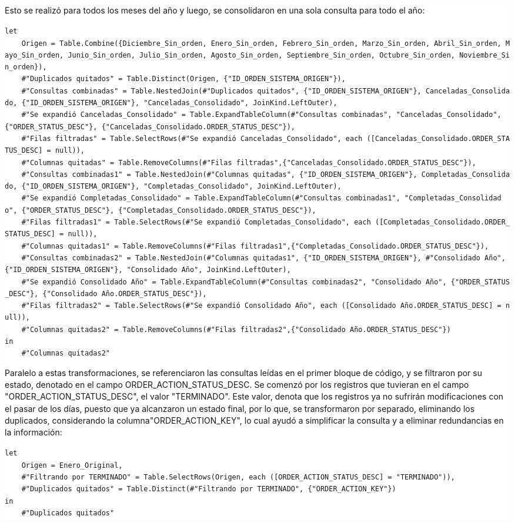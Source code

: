 Esto se realizó para todos los meses del año y luego, se consolidaron en una sola consulta para todo el año: 

```
let
    Origen = Table.Combine({Diciembre_Sin_orden, Enero_Sin_orden, Febrero_Sin_orden, Marzo_Sin_orden, Abril_Sin_orden, Mayo_Sin_orden, Junio_Sin_orden, Julio_Sin_orden, Agosto_Sin_orden, Septiembre_Sin_orden, Octubre_Sin_orden, Noviembre_Sin_orden}),
    #"Duplicados quitados" = Table.Distinct(Origen, {"ID_ORDEN_SISTEMA_ORIGEN"}),
    #"Consultas combinadas" = Table.NestedJoin(#"Duplicados quitados", {"ID_ORDEN_SISTEMA_ORIGEN"}, Canceladas_Consolidado, {"ID_ORDEN_SISTEMA_ORIGEN"}, "Canceladas_Consolidado", JoinKind.LeftOuter),
    #"Se expandió Canceladas_Consolidado" = Table.ExpandTableColumn(#"Consultas combinadas", "Canceladas_Consolidado", {"ORDER_STATUS_DESC"}, {"Canceladas_Consolidado.ORDER_STATUS_DESC"}),
    #"Filas filtradas" = Table.SelectRows(#"Se expandió Canceladas_Consolidado", each ([Canceladas_Consolidado.ORDER_STATUS_DESC] = null)),
    #"Columnas quitadas" = Table.RemoveColumns(#"Filas filtradas",{"Canceladas_Consolidado.ORDER_STATUS_DESC"}),
    #"Consultas combinadas1" = Table.NestedJoin(#"Columnas quitadas", {"ID_ORDEN_SISTEMA_ORIGEN"}, Completadas_Consolidado, {"ID_ORDEN_SISTEMA_ORIGEN"}, "Completadas_Consolidado", JoinKind.LeftOuter),
    #"Se expandió Completadas_Consolidado" = Table.ExpandTableColumn(#"Consultas combinadas1", "Completadas_Consolidado", {"ORDER_STATUS_DESC"}, {"Completadas_Consolidado.ORDER_STATUS_DESC"}),
    #"Filas filtradas1" = Table.SelectRows(#"Se expandió Completadas_Consolidado", each ([Completadas_Consolidado.ORDER_STATUS_DESC] = null)),
    #"Columnas quitadas1" = Table.RemoveColumns(#"Filas filtradas1",{"Completadas_Consolidado.ORDER_STATUS_DESC"}),
    #"Consultas combinadas2" = Table.NestedJoin(#"Columnas quitadas1", {"ID_ORDEN_SISTEMA_ORIGEN"}, #"Consolidado Año", {"ID_ORDEN_SISTEMA_ORIGEN"}, "Consolidado Año", JoinKind.LeftOuter),
    #"Se expandió Consolidado Año" = Table.ExpandTableColumn(#"Consultas combinadas2", "Consolidado Año", {"ORDER_STATUS_DESC"}, {"Consolidado Año.ORDER_STATUS_DESC"}),
    #"Filas filtradas2" = Table.SelectRows(#"Se expandió Consolidado Año", each ([Consolidado Año.ORDER_STATUS_DESC] = null)),
    #"Columnas quitadas2" = Table.RemoveColumns(#"Filas filtradas2",{"Consolidado Año.ORDER_STATUS_DESC"})
in
    #"Columnas quitadas2"
```

Paralelo a estas transformaciones, se referenciaron las consultas leídas en el primer bloque de código, y se filtraron por su estado, denotado en el campo ORDER_ACTION_STATUS_DESC. Se comenzó por los registros que tuvieran en el campo "ORDER_ACTION_STATUS_DESC", el valor "TERMINADO". Este valor, denota que los registros ya no sufrirán modificaciones con el pasar de los días, puesto que ya alcanzaron un estado final, por lo que, se transformaron por separado, eliminando los duplicados, considerando la columna"ORDER_ACTION_KEY", lo cual ayudó a simplificar la consulta y a eliminar redundancias en la información: 

```
let
    Origen = Enero_Original,
    #"Filtrando por TERMINADO" = Table.SelectRows(Origen, each ([ORDER_ACTION_STATUS_DESC] = "TERMINADO")),
    #"Duplicados quitados" = Table.Distinct(#"Filtrando por TERMINADO", {"ORDER_ACTION_KEY"})
in
    #"Duplicados quitados"
```
